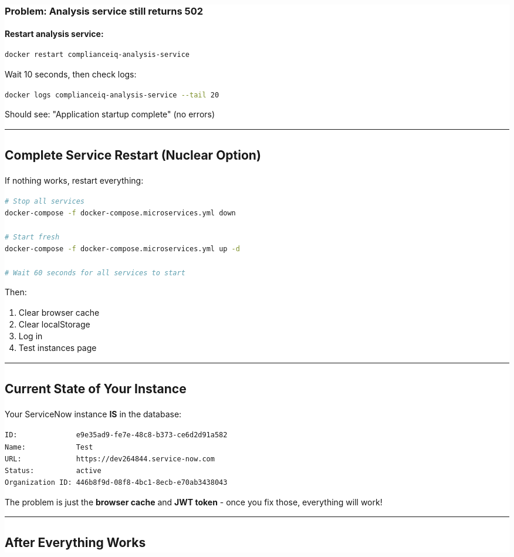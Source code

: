 ### Problem: Analysis service still returns 502

**Restart analysis service:**
```bash
docker restart complianceiq-analysis-service
```

Wait 10 seconds, then check logs:
```bash
docker logs complianceiq-analysis-service --tail 20
```

Should see: "Application startup complete" (no errors)

---

## Complete Service Restart (Nuclear Option)

If nothing works, restart everything:

```bash
# Stop all services
docker-compose -f docker-compose.microservices.yml down

# Start fresh
docker-compose -f docker-compose.microservices.yml up -d

# Wait 60 seconds for all services to start
```

Then:
1. Clear browser cache
2. Clear localStorage
3. Log in
4. Test instances page

---

## Current State of Your Instance

Your ServiceNow instance **IS** in the database:

```
ID:              e9e35ad9-fe7e-48c8-b373-ce6d2d91a582
Name:            Test
URL:             https://dev264844.service-now.com
Status:          active
Organization ID: 446b8f9d-08f8-4bc1-8ecb-e70ab3438043
```

The problem is just the **browser cache** and **JWT token** - once you fix those, everything will work!

---

## After Everything Works
